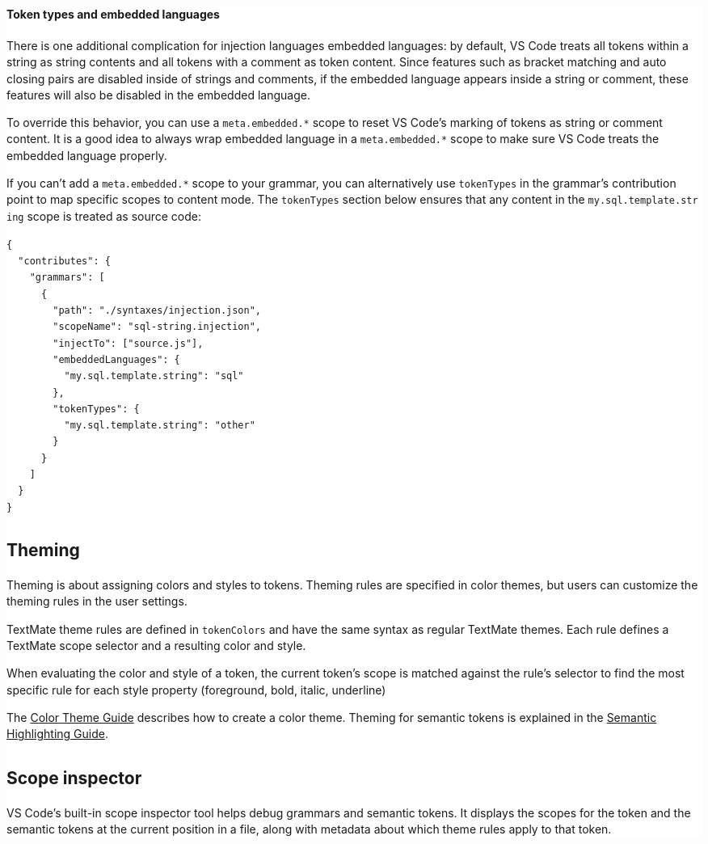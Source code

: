 #### Token types and embedded languages

There is one additional complication for injection languages embedded languages: by default, VS Code treats all tokens within a string as string contents and all tokens with a comment as token content. Since features such as bracket matching and auto closing pairs are disabled inside of strings and comments, if the embedded language appears inside a string or comment, these features will also be disabled in the embedded language.

To override this behavior, you can use a `meta.embedded.*` scope to reset VS Code’s marking of tokens as string or comment content. It is a good idea to always wrap embedded language in a `meta.embedded.*` scope to make sure VS Code treats the embedded language properly.

If you can’t add a `meta.embedded.*` scope to your grammar, you can alternatively use `tokenTypes` in the grammar’s contribution point to map specific scopes to content mode. The `tokenTypes` section below ensures that any content in the `my.sql.template.string` scope is treated as source code:

    {
      "contributes": {
        "grammars": [
          {
            "path": "./syntaxes/injection.json",
            "scopeName": "sql-string.injection",
            "injectTo": ["source.js"],
            "embeddedLanguages": {
              "my.sql.template.string": "sql"
            },
            "tokenTypes": {
              "my.sql.template.string": "other"
            }
          }
        ]
      }
    }

## Theming

Theming is about assigning colors and styles to tokens. Theming rules are specified in color themes, but users can customize the theming rules in the user settings.

TextMate theme rules are defined in `tokenColors` and have the same syntax as regular TextMate themes. Each rule defines a TextMate scope selector and a resulting color and style.

When evaluating the color and style of a token, the current token’s scope is matched against the rule’s selector to find the most specific rule for each style property (foreground, bold, italic, underline)

The [Color Theme Guide](/api/extension-guides/color-theme#syntax-colors) describes how to create a color theme. Theming for semantic tokens is explained in the [Semantic Highlighting Guide](semantic-highlight-guide#theming).

## Scope inspector

VS Code’s built-in scope inspector tool helps debug grammars and semantic tokens. It displays the scopes for the token and the semantic tokens at the current position in a file, along with metadata about which theme rules apply to that token.
